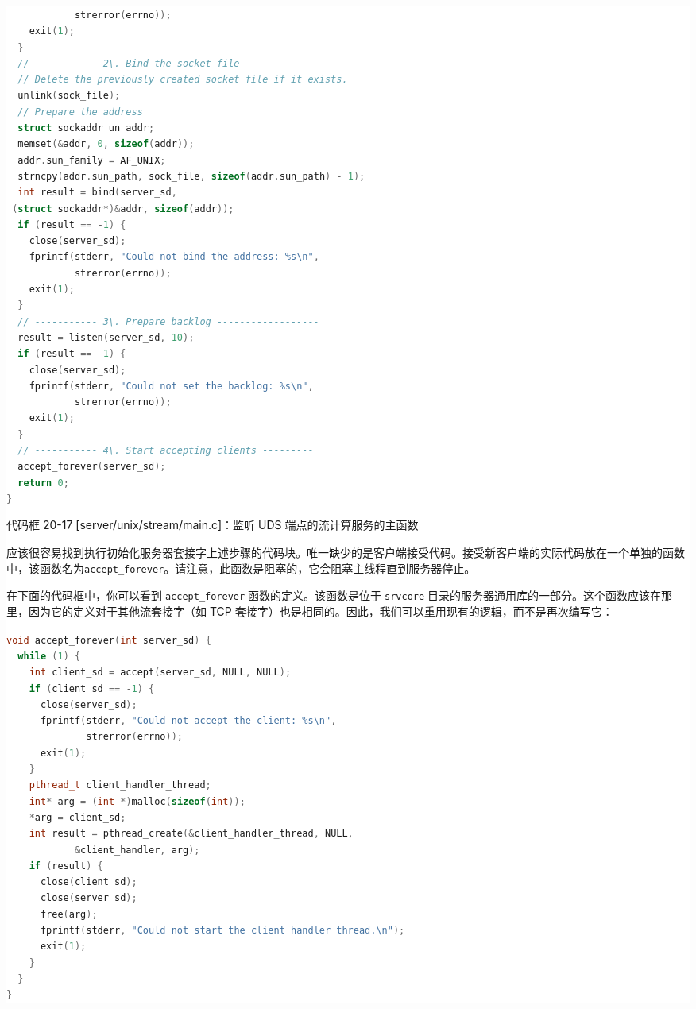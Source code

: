 ```cpp
            strerror(errno));
    exit(1);
  }
  // ----------- 2\. Bind the socket file ------------------
  // Delete the previously created socket file if it exists.
  unlink(sock_file);
  // Prepare the address
  struct sockaddr_un addr;
  memset(&addr, 0, sizeof(addr));
  addr.sun_family = AF_UNIX;
  strncpy(addr.sun_path, sock_file, sizeof(addr.sun_path) - 1);
  int result = bind(server_sd,
 (struct sockaddr*)&addr, sizeof(addr));
  if (result == -1) {
    close(server_sd);
    fprintf(stderr, "Could not bind the address: %s\n",
            strerror(errno));
    exit(1);
  }
  // ----------- 3\. Prepare backlog ------------------
  result = listen(server_sd, 10);
  if (result == -1) {
    close(server_sd);
    fprintf(stderr, "Could not set the backlog: %s\n",
            strerror(errno));
    exit(1);
  }
  // ----------- 4\. Start accepting clients ---------
  accept_forever(server_sd);
  return 0;
}
```

代码框 20-17 [server/unix/stream/main.c]：监听 UDS 端点的流计算服务的主函数

应该很容易找到执行初始化服务器套接字上述步骤的代码块。唯一缺少的是客户端接受代码。接受新客户端的实际代码放在一个单独的函数中，该函数名为`accept_forever`。请注意，此函数是阻塞的，它会阻塞主线程直到服务器停止。

在下面的代码框中，你可以看到 `accept_forever` 函数的定义。该函数是位于 `srvcore` 目录的服务器通用库的一部分。这个函数应该在那里，因为它的定义对于其他流套接字（如 TCP 套接字）也是相同的。因此，我们可以重用现有的逻辑，而不是再次编写它：

```cpp
void accept_forever(int server_sd) {
  while (1) {
    int client_sd = accept(server_sd, NULL, NULL);
    if (client_sd == -1) {
      close(server_sd);
      fprintf(stderr, "Could not accept the client: %s\n",
              strerror(errno));
      exit(1);
    }
    pthread_t client_handler_thread;
    int* arg = (int *)malloc(sizeof(int));
    *arg = client_sd;
    int result = pthread_create(&client_handler_thread, NULL,
            &client_handler, arg);
    if (result) {
      close(client_sd);
      close(server_sd);
      free(arg);
      fprintf(stderr, "Could not start the client handler thread.\n");
      exit(1);
    }
  }
}
```